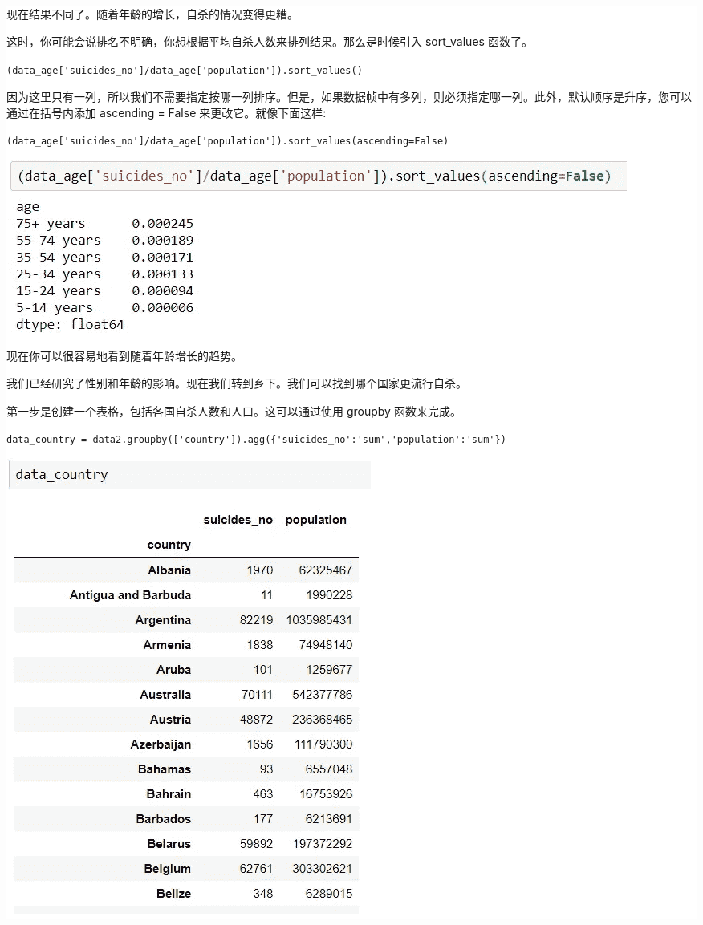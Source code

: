 现在结果不同了。随着年龄的增长，自杀的情况变得更糟。

这时，你可能会说排名不明确，你想根据平均自杀人数来排列结果。那么是时候引入 sort_values 函数了。

```
(data_age['suicides_no']/data_age['population']).sort_values()
```

因为这里只有一列，所以我们不需要指定按哪一列排序。但是，如果数据帧中有多列，则必须指定哪一列。此外，默认顺序是升序，您可以通过在括号内添加 ascending = False 来更改它。就像下面这样:

```
(data_age['suicides_no']/data_age['population']).sort_values(ascending=False)
```

![](img/a5e6fad5194cff10af4c122d94089ed0.png)

现在你可以很容易地看到随着年龄增长的趋势。

我们已经研究了性别和年龄的影响。现在我们转到乡下。我们可以找到哪个国家更流行自杀。

第一步是创建一个表格，包括各国自杀人数和人口。这可以通过使用 groupby 函数来完成。

```
data_country = data2.groupby(['country']).agg({'suicides_no':'sum','population':'sum'})
```

![](img/31175217e2325970e550f34707ca8379.png)
